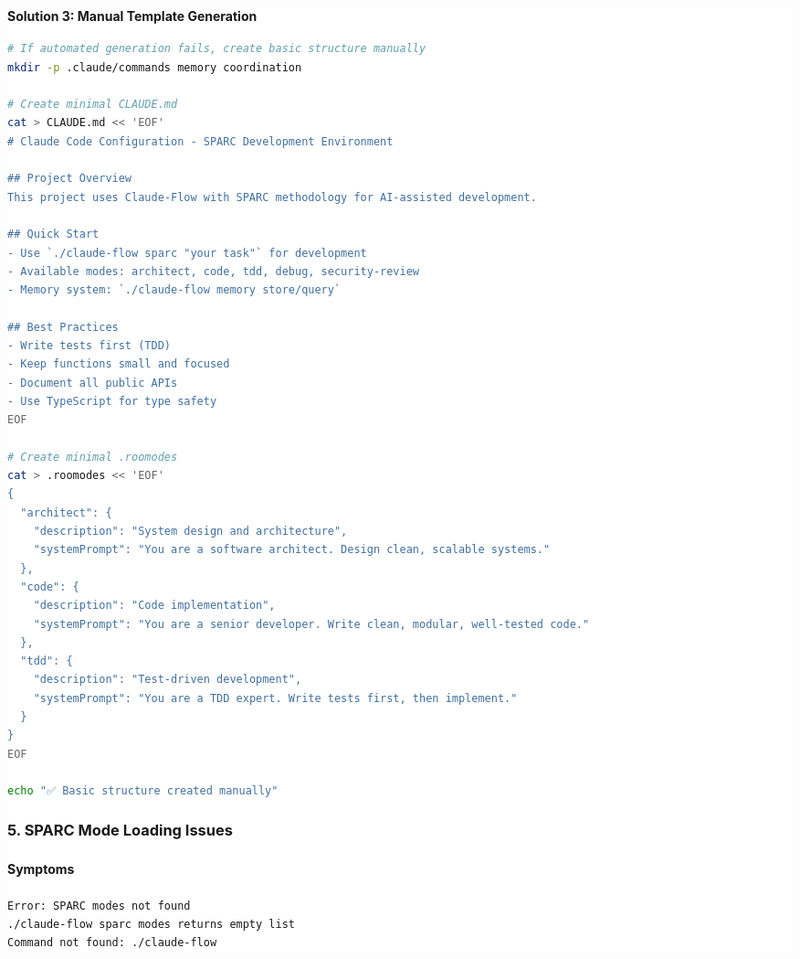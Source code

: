 **Solution 3: Manual Template Generation**

```bash
# If automated generation fails, create basic structure manually
mkdir -p .claude/commands memory coordination

# Create minimal CLAUDE.md
cat > CLAUDE.md << 'EOF'
# Claude Code Configuration - SPARC Development Environment

## Project Overview
This project uses Claude-Flow with SPARC methodology for AI-assisted development.

## Quick Start
- Use `./claude-flow sparc "your task"` for development
- Available modes: architect, code, tdd, debug, security-review
- Memory system: `./claude-flow memory store/query`

## Best Practices
- Write tests first (TDD)
- Keep functions small and focused
- Document all public APIs
- Use TypeScript for type safety
EOF

# Create minimal .roomodes
cat > .roomodes << 'EOF'
{
  "architect": {
    "description": "System design and architecture",
    "systemPrompt": "You are a software architect. Design clean, scalable systems."
  },
  "code": {
    "description": "Code implementation",
    "systemPrompt": "You are a senior developer. Write clean, modular, well-tested code."
  },
  "tdd": {
    "description": "Test-driven development",
    "systemPrompt": "You are a TDD expert. Write tests first, then implement."
  }
}
EOF

echo "✅ Basic structure created manually"
```

### 5. SPARC Mode Loading Issues

#### Symptoms

```
Error: SPARC modes not found
./claude-flow sparc modes returns empty list
Command not found: ./claude-flow
```

